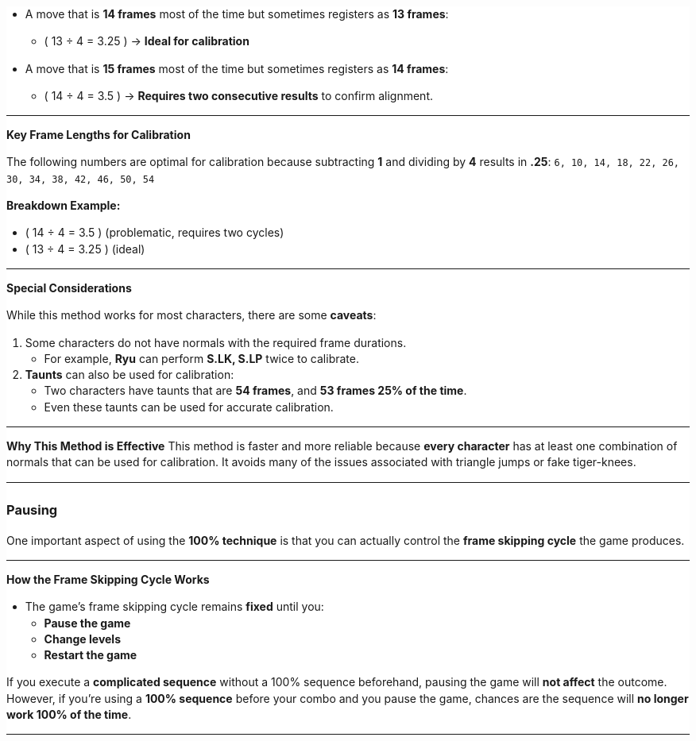 - A move that is **14 frames** most of the time but sometimes registers as **13 frames**:
  - \( 13 ÷ 4 = 3.25 \) → **Ideal for calibration**

- A move that is **15 frames** most of the time but sometimes registers as **14 frames**:
  - \( 14 ÷ 4 = 3.5 \) → **Requires two consecutive results** to confirm alignment.

---

**Key Frame Lengths for Calibration**

The following numbers are optimal for calibration because subtracting **1** and dividing by **4** results in **.25**:
`6, 10, 14, 18, 22, 26, 30, 34, 38, 42, 46, 50, 54`

**Breakdown Example:**

- \( 14 ÷ 4 = 3.5 \) (problematic, requires two cycles)
- \( 13 ÷ 4 = 3.25 \) (ideal)

---

**Special Considerations**

While this method works for most characters, there are some **caveats**:

1. Some characters do not have normals with the required frame durations.
   - For example, **Ryu** can perform **S.LK, S.LP** twice to calibrate.
2. **Taunts** can also be used for calibration:
   - Two characters have taunts that are **54 frames**, and **53 frames 25% of the time**.
   - Even these taunts can be used for accurate calibration.

---

**Why This Method is Effective**
This method is faster and more reliable because **every character** has at least one combination of normals that can be used for calibration. It avoids many of the issues associated with triangle jumps or fake tiger-knees.

---

### **Pausing**

One important aspect of using the **100% technique** is that you can actually control the **frame skipping cycle** the game produces. 

---

**How the Frame Skipping Cycle Works**

- The game’s frame skipping cycle remains **fixed** until you:
  - **Pause the game**
  - **Change levels**
  - **Restart the game**

If you execute a **complicated sequence** without a 100% sequence beforehand, pausing the game will **not affect** the outcome. However, if you’re using a **100% sequence** before your combo and you pause the game, chances are the sequence will **no longer work 100% of the time**.

---
